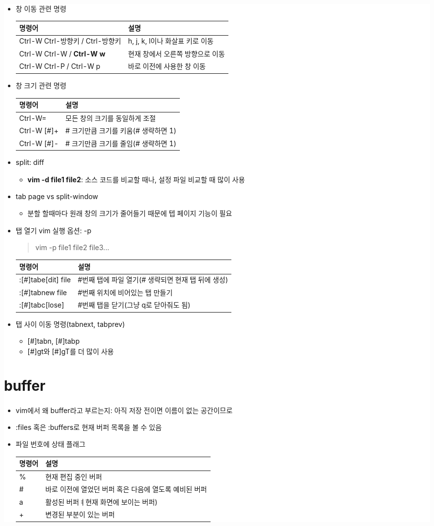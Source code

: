 - 창 이동 관련 명령

  |명령어|설명|
  |:---|:---|
  |Ctrl-W Ctrl-방향키 / Ctrl-방향키|h, j, k, l이나 화살표 키로 이동|
  |Ctrl-W Ctrl-W / **Ctrl-W w**|현재 창에서 오른쪽 방향으로 이동|
  |Ctrl-W Ctrl-P / Ctrl-W p|바로 이전에 사용한 창 이동|

- 창 크기 관련 명령

  |명령어|설명|
  |:---|:---|
  |Ctrl-W=|모든 창의 크기를 동일하게 조절|
  |Ctrl-W [#]+|# 크기만큼 크기를 키움(# 생략하면 1)|
  |Ctrl-W [#]-|# 크기만큼 크기를 줄임(# 생략하면 1)|

- split: diff
  - **vim -d file1 file2**: 소스 코드를 비교할 때나, 설정 파일 비교할 때 많이 사용
  
- tab page vs split-window
  - 분할 할때마다 원래 창의 크기가 줄어들기 때문에 텝 페이지 기능이 필요
  
- 탭 열기 vim 실행 옵션: -p
  > vim -p file1 file2 file3...
  
  |명령어|설명|
  |:---|:---|
  |:[#]tabe[dit] file|#번째 탭에 파일 열기(# 생략되면 현재 탭 뒤에 생성)|
  |:[#]tabnew file|#번째 위치에 비어있는 탭 만들기|
  |:[#]tabc[lose]|#번째 탭을 닫기(그냥 q로 닫아줘도 됨)|

- 탭 사이 이동 명령(tabnext, tabprev)
  - [#]tabn, [#]tabp
  - [#]gt와 [#]gT를 더 많이 사용
  
# buffer
- vim에서 왜 buffer라고 부르는지: 아직 저장 전이면 이름이 없는 공간이므로
- :files 혹은 :buffers로 현재 버퍼 목록을 볼 수 있음
  
- 파일 번호에 상태 플래그

  |명령어|설명|
  |:---|:---|
  |%|현재 편집 중인 버퍼|
  |#|바로 이전에 열었던 버퍼 혹은 다음에 열도록 예비된 버퍼|
  |a|활성된 버퍼ㅕ현재 화면에 보이는 버퍼)|
  |+|변경된 부분이 있는 버퍼|
